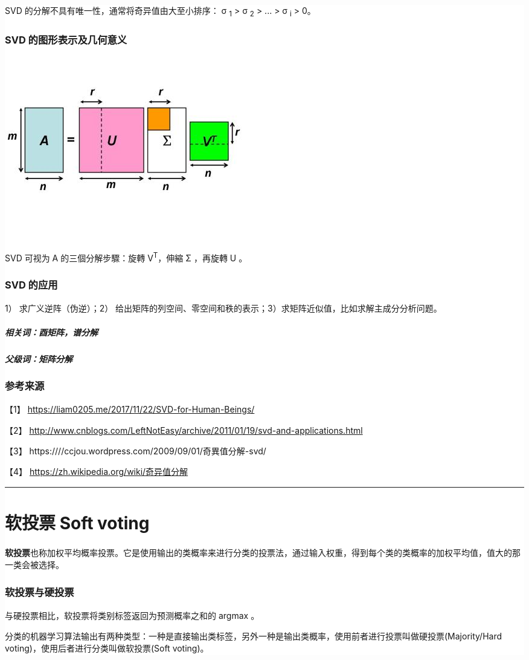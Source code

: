 SVD 的分解不具有唯一性，通常将奇异值由大至小排序： σ <sub>1</sub> > σ <sub>2</sub> > ... > σ <sub>i</sub> > 0。

### SVD 的图形表示及几何意义

 ![](奇异值分解-2.jpg)
 
 
SVD 可视为 A 的三個分解步驟：旋轉 V<sup>T</sup>，伸縮 Σ ，再旋轉 U 。

### SVD 的应用

1） 求广义逆阵（伪逆）；2） 给出矩阵的列空间、零空间和秩的表示；3）求矩阵近似值，比如求解主成分分析问题。

##### 相关词：酉矩阵，谱分解
##### 父级词：矩阵分解

### 参考来源

【1】  https://liam0205.me/2017/11/22/SVD-for-Human-Beings/

【2】  http://www.cnblogs.com/LeftNotEasy/archive/2011/01/19/svd-and-applications.html

【3】  https:////ccjou.wordpress.com/2009/09/01/奇異值分解-svd/

【4】  https://zh.wikipedia.org/wiki/奇异值分解

*****

# 软投票  Soft voting

**软投票**也称加权平均概率投票。它是使用输出的类概率来进行分类的投票法，通过输入权重，得到每个类的类概率的加权平均值，值大的那一类会被选择。

### 软投票与硬投票

与硬投票相比，软投票将类别标签返回为预测概率之和的 argmax 。

分类的机器学习算法输出有两种类型：一种是直接输出类标签，另外一种是输出类概率，使用前者进行投票叫做硬投票(Majority/Hard voting)，使用后者进行分类叫做软投票(Soft voting)。
